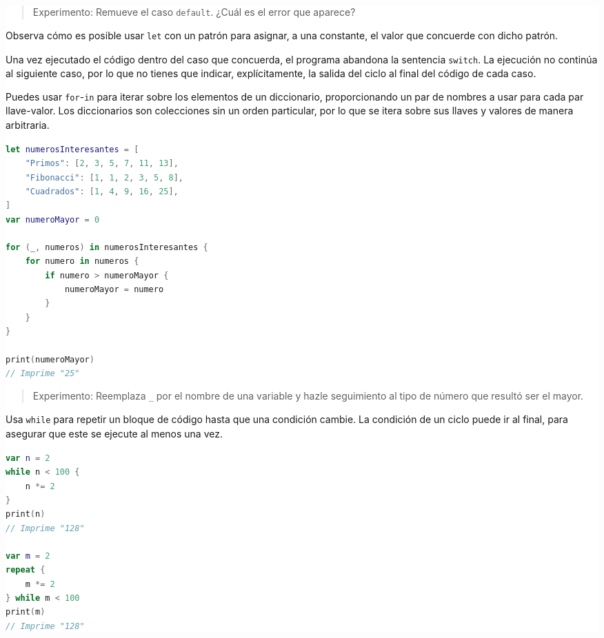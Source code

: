 

> Experimento: Remueve el caso `default`.
> ¿Cuál es el error que aparece?

Observa cómo es posible usar `let` con un patrón
para asignar, a una constante,
el valor que concuerde con dicho patrón.

Una vez ejecutado el código dentro del caso que concuerda,
el programa abandona la sentencia `switch`.
La ejecución no continúa al siguiente caso,
por lo que no tienes que indicar, explícitamente, la salida del ciclo
al final del código de cada caso.



Puedes usar `for`-`in` para iterar sobre los elementos de un diccionario,
proporcionando un par de nombres a usar
para cada par llave-valor.
Los diccionarios son colecciones sin un orden particular,
por lo que se itera sobre sus llaves y valores
de manera arbitraria.



```swift
let numerosInteresantes = [
    "Primos": [2, 3, 5, 7, 11, 13],
    "Fibonacci": [1, 1, 2, 3, 5, 8],
    "Cuadrados": [1, 4, 9, 16, 25],
]
var numeroMayor = 0

for (_, numeros) in numerosInteresantes {
    for numero in numeros {
        if numero > numeroMayor {
            numeroMayor = numero
        }
    }
}

print(numeroMayor)
// Imprime "25"
```



> Experimento: Reemplaza `_` por el nombre de una variable
> y hazle seguimiento al tipo de número que resultó ser el mayor.

Usa `while` para repetir un bloque de código hasta que una condición cambie.
La condición de un ciclo puede ir al final, para asegurar que este se ejecute al menos una vez.



```swift
var n = 2
while n < 100 {
    n *= 2
}
print(n)
// Imprime "128"

var m = 2
repeat {
    m *= 2
} while m < 100
print(m)
// Imprime "128"
```
